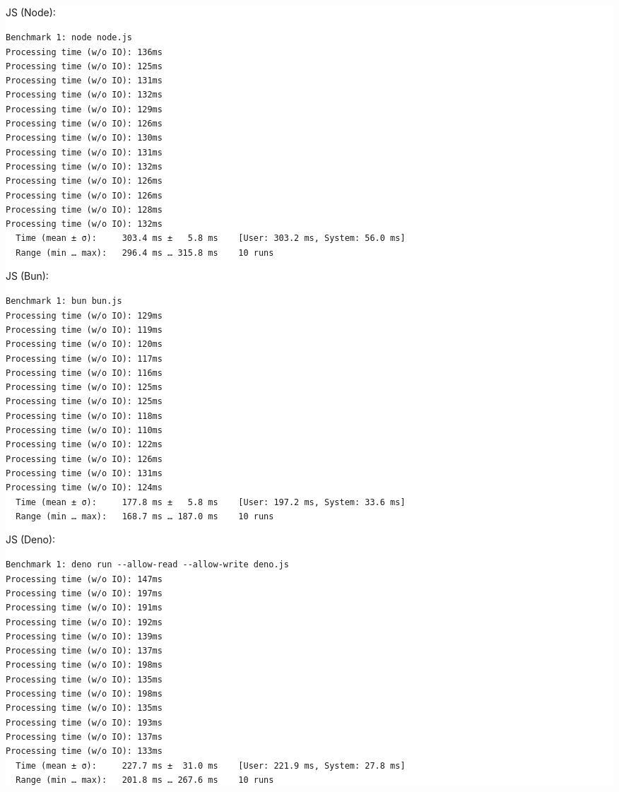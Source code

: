 JS (Node):

	Benchmark 1: node node.js
	Processing time (w/o IO): 136ms
	Processing time (w/o IO): 125ms
	Processing time (w/o IO): 131ms
	Processing time (w/o IO): 132ms
	Processing time (w/o IO): 129ms
	Processing time (w/o IO): 126ms
	Processing time (w/o IO): 130ms
	Processing time (w/o IO): 131ms
	Processing time (w/o IO): 132ms
	Processing time (w/o IO): 126ms
	Processing time (w/o IO): 126ms
	Processing time (w/o IO): 128ms
	Processing time (w/o IO): 132ms
	  Time (mean ± σ):     303.4 ms ±   5.8 ms    [User: 303.2 ms, System: 56.0 ms]
	  Range (min … max):   296.4 ms … 315.8 ms    10 runs
	 
JS (Bun):

	Benchmark 1: bun bun.js
	Processing time (w/o IO): 129ms
	Processing time (w/o IO): 119ms
	Processing time (w/o IO): 120ms
	Processing time (w/o IO): 117ms
	Processing time (w/o IO): 116ms
	Processing time (w/o IO): 125ms
	Processing time (w/o IO): 125ms
	Processing time (w/o IO): 118ms
	Processing time (w/o IO): 110ms
	Processing time (w/o IO): 122ms
	Processing time (w/o IO): 126ms
	Processing time (w/o IO): 131ms
	Processing time (w/o IO): 124ms
	  Time (mean ± σ):     177.8 ms ±   5.8 ms    [User: 197.2 ms, System: 33.6 ms]
	  Range (min … max):   168.7 ms … 187.0 ms    10 runs
	 
JS (Deno):

	Benchmark 1: deno run --allow-read --allow-write deno.js
	Processing time (w/o IO): 147ms
	Processing time (w/o IO): 197ms
	Processing time (w/o IO): 191ms
	Processing time (w/o IO): 192ms
	Processing time (w/o IO): 139ms
	Processing time (w/o IO): 137ms
	Processing time (w/o IO): 198ms
	Processing time (w/o IO): 135ms
	Processing time (w/o IO): 198ms
	Processing time (w/o IO): 135ms
	Processing time (w/o IO): 193ms
	Processing time (w/o IO): 137ms
	Processing time (w/o IO): 133ms
	  Time (mean ± σ):     227.7 ms ±  31.0 ms    [User: 221.9 ms, System: 27.8 ms]
	  Range (min … max):   201.8 ms … 267.6 ms    10 runs
	 